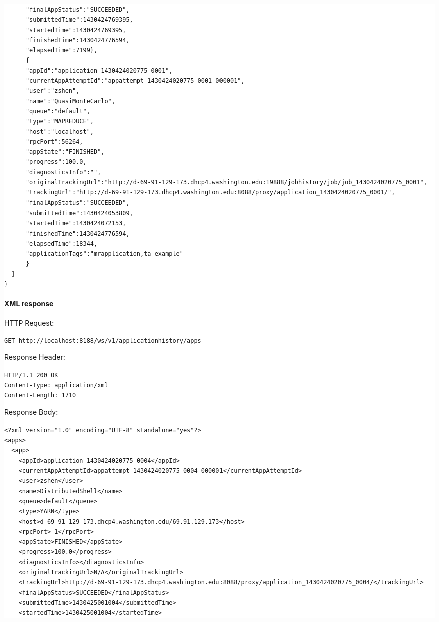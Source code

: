           "finalAppStatus":"SUCCEEDED",
          "submittedTime":1430424769395,
          "startedTime":1430424769395,
          "finishedTime":1430424776594,
          "elapsedTime":7199},
          {
          "appId":"application_1430424020775_0001",
          "currentAppAttemptId":"appattempt_1430424020775_0001_000001",
          "user":"zshen",
          "name":"QuasiMonteCarlo",
          "queue":"default",
          "type":"MAPREDUCE",
          "host":"localhost",
          "rpcPort":56264,
          "appState":"FINISHED",
          "progress":100.0,
          "diagnosticsInfo":"",
          "originalTrackingUrl":"http://d-69-91-129-173.dhcp4.washington.edu:19888/jobhistory/job/job_1430424020775_0001",
          "trackingUrl":"http://d-69-91-129-173.dhcp4.washington.edu:8088/proxy/application_1430424020775_0001/",
          "finalAppStatus":"SUCCEEDED",
          "submittedTime":1430424053809,
          "startedTime":1430424072153,
          "finishedTime":1430424776594,
          "elapsedTime":18344,
          "applicationTags":"mrapplication,ta-example"
          }
      ]
    }



#### XML response

HTTP Request:

    GET http://localhost:8188/ws/v1/applicationhistory/apps

Response Header:

    HTTP/1.1 200 OK
    Content-Type: application/xml
    Content-Length: 1710

Response Body:

    <?xml version="1.0" encoding="UTF-8" standalone="yes"?>
    <apps>
      <app>
        <appId>application_1430424020775_0004</appId>
        <currentAppAttemptId>appattempt_1430424020775_0004_000001</currentAppAttemptId>
        <user>zshen</user>
        <name>DistributedShell</name>
        <queue>default</queue>
        <type>YARN</type>
        <host>d-69-91-129-173.dhcp4.washington.edu/69.91.129.173</host>
        <rpcPort>-1</rpcPort>
        <appState>FINISHED</appState>
        <progress>100.0</progress>
        <diagnosticsInfo></diagnosticsInfo>
        <originalTrackingUrl>N/A</originalTrackingUrl>
        <trackingUrl>http://d-69-91-129-173.dhcp4.washington.edu:8088/proxy/application_1430424020775_0004/</trackingUrl>
        <finalAppStatus>SUCCEEDED</finalAppStatus>
        <submittedTime>1430425001004</submittedTime>
        <startedTime>1430425001004</startedTime>
